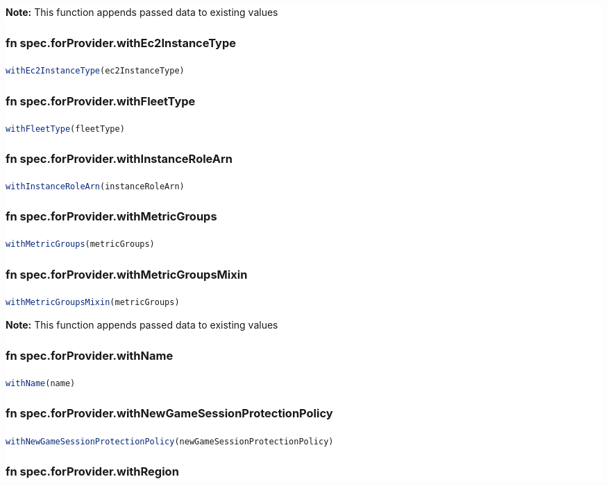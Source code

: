 **Note:** This function appends passed data to existing values

### fn spec.forProvider.withEc2InstanceType

```ts
withEc2InstanceType(ec2InstanceType)
```



### fn spec.forProvider.withFleetType

```ts
withFleetType(fleetType)
```



### fn spec.forProvider.withInstanceRoleArn

```ts
withInstanceRoleArn(instanceRoleArn)
```



### fn spec.forProvider.withMetricGroups

```ts
withMetricGroups(metricGroups)
```



### fn spec.forProvider.withMetricGroupsMixin

```ts
withMetricGroupsMixin(metricGroups)
```



**Note:** This function appends passed data to existing values

### fn spec.forProvider.withName

```ts
withName(name)
```



### fn spec.forProvider.withNewGameSessionProtectionPolicy

```ts
withNewGameSessionProtectionPolicy(newGameSessionProtectionPolicy)
```



### fn spec.forProvider.withRegion
